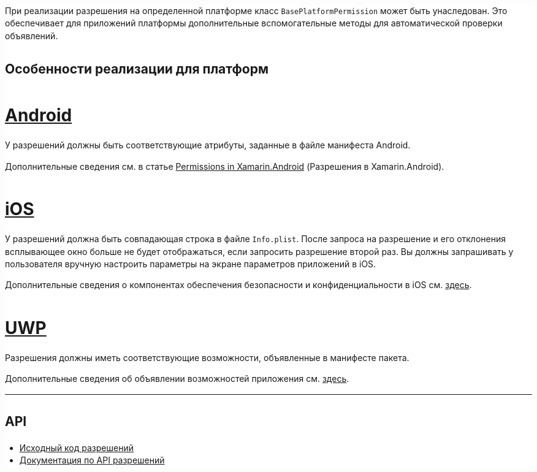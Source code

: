 При реализации разрешения на определенной платформе класс `BasePlatformPermission` может быть унаследован. Это обеспечивает для приложений платформы дополнительные вспомогательные методы для автоматической проверки объявлений.

## <a name="platform-implementation-specifics"></a>Особенности реализации для платформ

# <a name="android"></a>[Android](#tab/android)

У разрешений должны быть соответствующие атрибуты, заданные в файле манифеста Android.

Дополнительные сведения см. в статье [Permissions in Xamarin.Android](https://docs.microsoft.com/xamarin/android/app-fundamentals/permissions) (Разрешения в Xamarin.Android).

# <a name="ios"></a>[iOS](#tab/ios)

У разрешений должна быть совпадающая строка в файле `Info.plist`. После запроса на разрешение и его отклонения всплывающее окно больше не будет отображаться, если запросить разрешение второй раз. Вы должны запрашивать у пользователя вручную настроить параметры на экране параметров приложений в iOS.

Дополнительные сведения о компонентах обеспечения безопасности и конфиденциальности в iOS см. [здесь](https://docs.microsoft.com/xamarin/ios/app-fundamentals/security-privacy).

# <a name="uwp"></a>[UWP](#tab/uwp)

Разрешения должны иметь соответствующие возможности, объявленные в манифесте пакета.

Дополнительные сведения об объявлении возможностей приложения см. [здесь](https://docs.microsoft.com/windows/uwp/packaging/app-capability-declarations).

--------------

## <a name="api"></a>API

- [Исходный код разрешений](https://github.com/xamarin/Essentials/tree/master/Xamarin.Essentials/Permissions)
- [Документация по API разрешений](xref:Xamarin.Essentials.Permissions)

